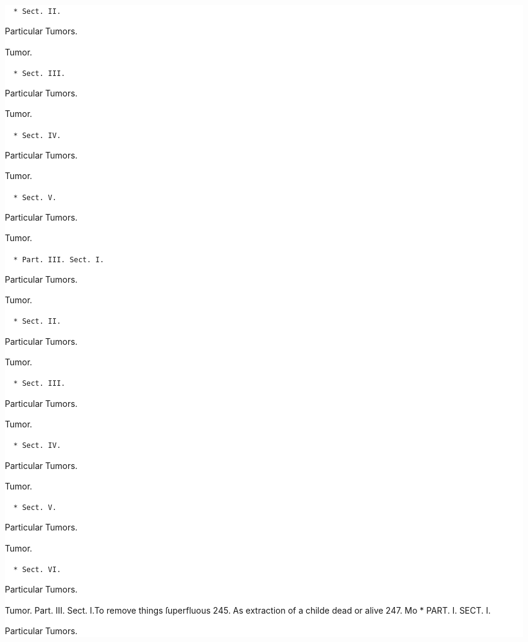       * Sect. II.

Particular Tumors.

Tumor.

      * Sect. III.

Particular Tumors.

Tumor.

      * Sect. IV.

Particular Tumors.

Tumor.

      * Sect. V.

Particular Tumors.

Tumor.

      * Part. III. Sect. I.

Particular Tumors.

Tumor.

      * Sect. II.

Particular Tumors.

Tumor.

      * Sect. III.

Particular Tumors.

Tumor.

      * Sect. IV.

Particular Tumors.

Tumor.

      * Sect. V.

Particular Tumors.

Tumor.

      * Sect. VI.

Particular Tumors.

Tumor.
Part. III. Sect. I.To remove things ſuperfluous 245. As extraction of a childe dead or alive 247. Mo
      * PART. I. SECT. I.

Particular Tumors.
